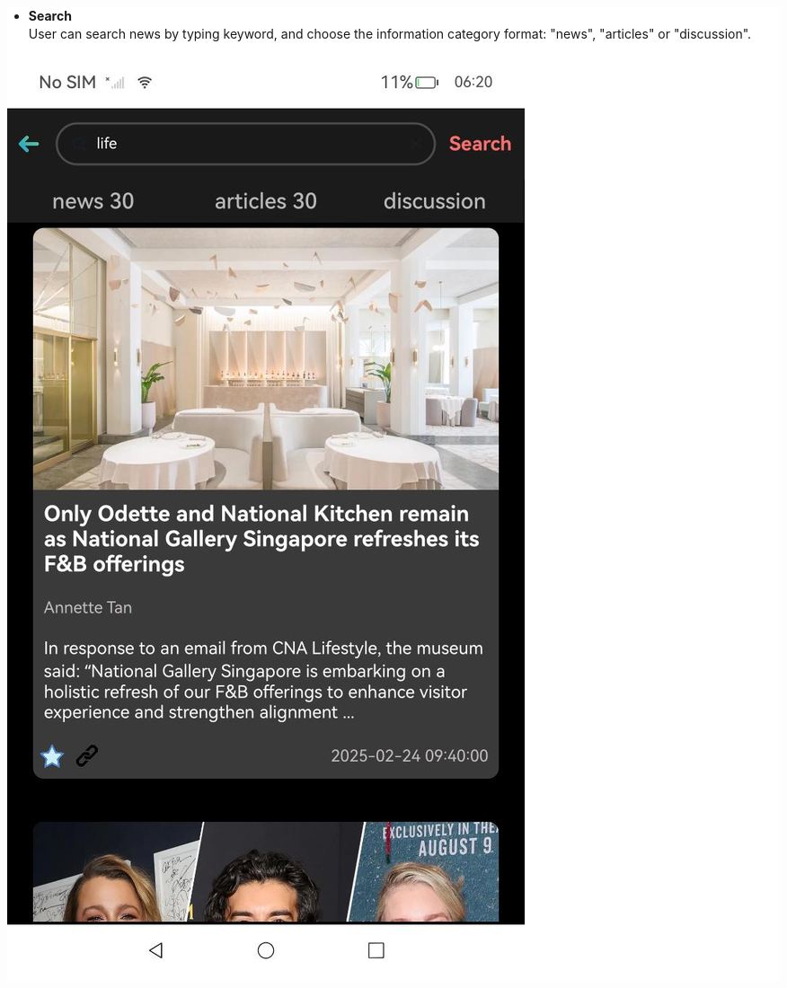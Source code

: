 - **Search**  
User can search news by typing keyword, and choose the information category format: "news", "articles" or "discussion".  

![alt text](Images/image_5.jpeg)  
